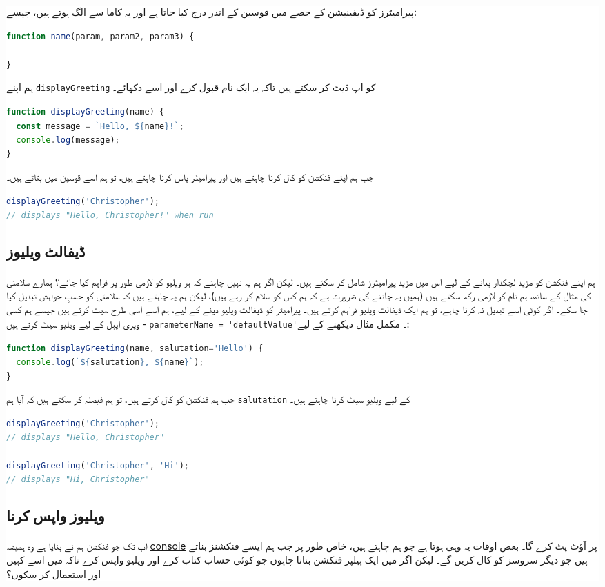 پیرامیٹرز کو ڈیفینیشن کے حصے میں قوسین کے اندر درج کیا جاتا ہے اور یہ کاما سے الگ ہوتے ہیں، جیسے:

```javascript
function name(param, param2, param3) {

}
```

ہم اپنے `displayGreeting` کو اپ ڈیٹ کر سکتے ہیں تاکہ یہ ایک نام قبول کرے اور اسے دکھائے۔

```javascript
function displayGreeting(name) {
  const message = `Hello, ${name}!`;
  console.log(message);
}
```

جب ہم اپنے فنکشن کو کال کرنا چاہتے ہیں اور پیرامیٹر پاس کرنا چاہتے ہیں، تو ہم اسے قوسین میں بتاتے ہیں۔

```javascript
displayGreeting('Christopher');
// displays "Hello, Christopher!" when run
```

## ڈیفالٹ ویلیوز

ہم اپنے فنکشن کو مزید لچکدار بنانے کے لیے اس میں مزید پیرامیٹرز شامل کر سکتے ہیں۔ لیکن اگر ہم یہ نہیں چاہتے کہ ہر ویلیو کو لازمی طور پر فراہم کیا جائے؟ ہمارے سلامتی کی مثال کے ساتھ، ہم نام کو لازمی رکھ سکتے ہیں (ہمیں یہ جاننے کی ضرورت ہے کہ ہم کس کو سلام کر رہے ہیں)، لیکن ہم یہ چاہتے ہیں کہ سلامتی کو حسبِ خواہش تبدیل کیا جا سکے۔ اگر کوئی اسے تبدیل نہ کرنا چاہے، تو ہم ایک ڈیفالٹ ویلیو فراہم کرتے ہیں۔ پیرامیٹر کو ڈیفالٹ ویلیو دینے کے لیے، ہم اسے اسی طرح سیٹ کرتے ہیں جیسے ہم کسی ویری ایبل کے لیے ویلیو سیٹ کرتے ہیں - `parameterName = 'defaultValue'`۔ مکمل مثال دیکھنے کے لیے:

```javascript
function displayGreeting(name, salutation='Hello') {
  console.log(`${salutation}, ${name}`);
}
```

جب ہم فنکشن کو کال کرتے ہیں، تو ہم فیصلہ کر سکتے ہیں کہ آیا ہم `salutation` کے لیے ویلیو سیٹ کرنا چاہتے ہیں۔

```javascript
displayGreeting('Christopher');
// displays "Hello, Christopher"

displayGreeting('Christopher', 'Hi');
// displays "Hi, Christopher"
```

## ویلیوز واپس کرنا

اب تک جو فنکشن ہم نے بنایا ہے وہ ہمیشہ [console](https://developer.mozilla.org/docs/Web/API/console) پر آؤٹ پٹ کرے گا۔ بعض اوقات یہ وہی ہوتا ہے جو ہم چاہتے ہیں، خاص طور پر جب ہم ایسے فنکشنز بناتے ہیں جو دیگر سروسز کو کال کریں گے۔ لیکن اگر میں ایک ہیلپر فنکشن بنانا چاہوں جو کوئی حساب کتاب کرے اور ویلیو واپس کرے تاکہ میں اسے کہیں اور استعمال کر سکوں؟
